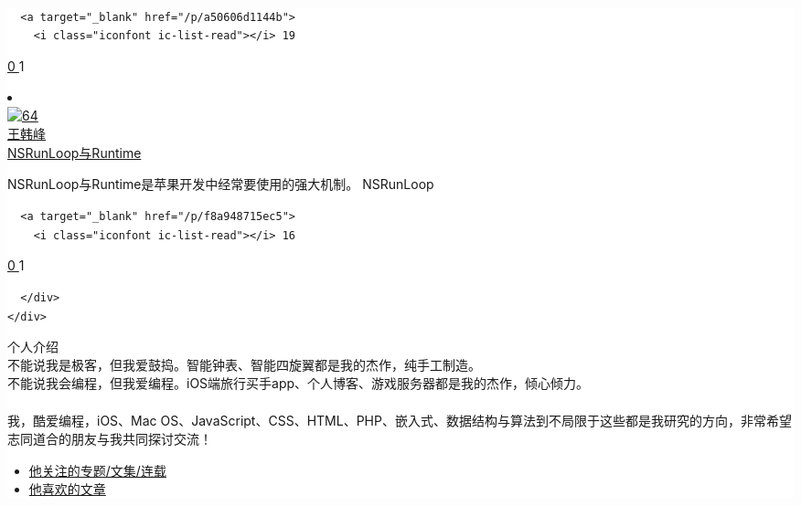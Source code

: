      <a target="_blank" href="/p/a50606d1144b">
        <i class="iconfont ic-list-read"></i> 19
</a>        <a target="_blank" href="/p/a50606d1144b#comments">
          <i class="iconfont ic-list-comments"></i> 0
</a>      <span><i class="iconfont ic-list-like"></i> 1</span>
    </div>
  </div>
</li>

    

<li id="note-10357057" data-note-id="10357057" class="">
  <div class="content">
    <div class="author">
      <a class="avatar" target="_blank" href="/u/a4dc2a57d2bb">
        <img src="//upload.jianshu.io/users/upload_avatars/2312315/51da620d844f.jpg?imageMogr2/auto-orient/strip|imageView2/1/w/64/h/64" alt="64" />
</a>      <div class="info">
        <a class="nickname" target="_blank" href="/u/a4dc2a57d2bb">王韩峰</a>
        <span class="time" data-shared-at="2017-04-01T15:30:52+08:00"></span>
      </div>
    </div>
    <a class="title" target="_blank" href="/p/f8a948715ec5">NSRunLoop与Runtime</a>
    <p class="abstract">
      NSRunLoop与Runtime是苹果开发中经常要使用的强大机制。 NSRunLoop
    </p>
    <div class="meta">

      <a target="_blank" href="/p/f8a948715ec5">
        <i class="iconfont ic-list-read"></i> 16
</a>        <a target="_blank" href="/p/f8a948715ec5#comments">
          <i class="iconfont ic-list-comments"></i> 0
</a>      <span><i class="iconfont ic-list-like"></i> 1</span>
    </div>
  </div>
</li>

</ul>

      </div>
    </div>
    
<div class="col-xs-7 col-xs-offset-1 aside">
      <div class="title">个人介绍</div>
  <div class="description">
    <div class="js-intro">不能说我是极客，但我爱鼓捣。智能钟表、智能四旋翼都是我的杰作，纯手工制造。<br>不能说我会编程，但我爱编程。iOS端旅行买手app、个人博客、游戏服务器都是我的杰作，倾心倾力。<br><br>我，酷爱编程，iOS、Mac OS、JavaScript、CSS、HTML、PHP、嵌入式、数据结构与算法到不局限于这些都是我研究的方向，非常希望志同道合的朋友与我共同探讨交流！</div>
    
    
  </div>
  <div class="publication-list"></div>
  <div class="course-list"></div>
  <ul class="list user-dynamic">
    <li>
      <a href="/users/a4dc2a57d2bb/subscriptions">
        <i class="iconfont ic-collection"></i> <span>他关注的专题/文集/连载</span>
</a>    </li>
    <li>
      <a href="/users/a4dc2a57d2bb/liked_notes">
        <i class="iconfont ic-like"></i> <span>他喜欢的文章</span>
</a>    </li>
  </ul>
  